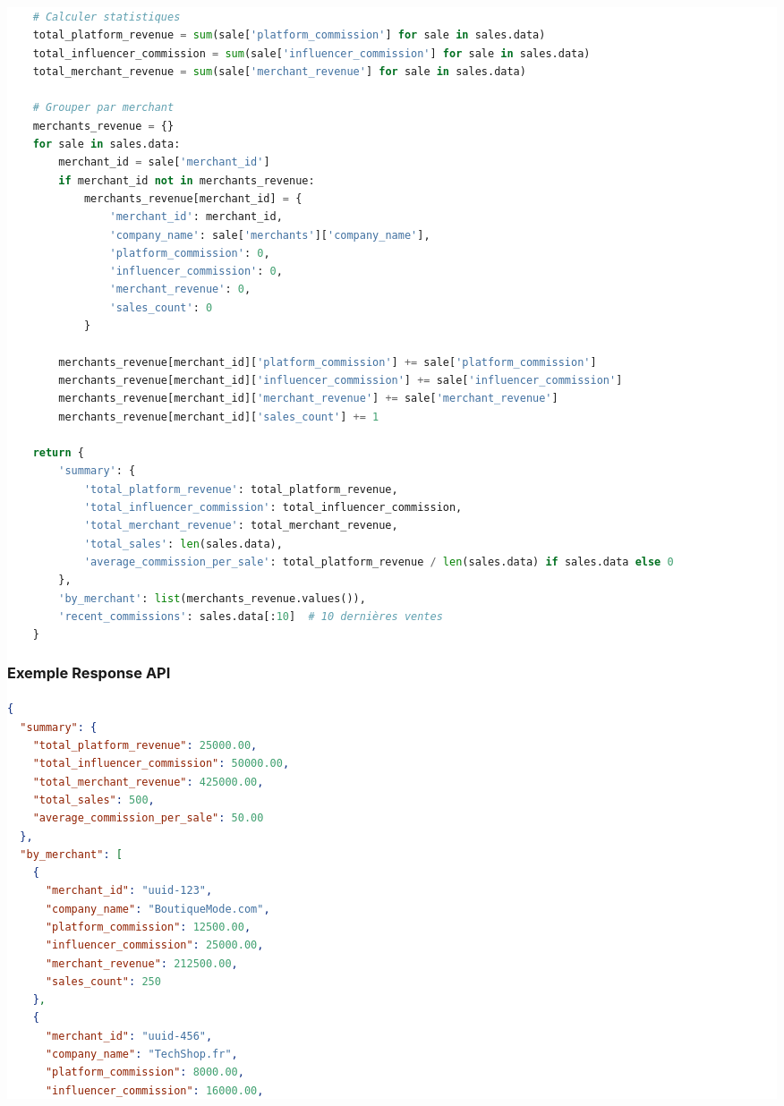 ```python
    # Calculer statistiques
    total_platform_revenue = sum(sale['platform_commission'] for sale in sales.data)
    total_influencer_commission = sum(sale['influencer_commission'] for sale in sales.data)
    total_merchant_revenue = sum(sale['merchant_revenue'] for sale in sales.data)
    
    # Grouper par merchant
    merchants_revenue = {}
    for sale in sales.data:
        merchant_id = sale['merchant_id']
        if merchant_id not in merchants_revenue:
            merchants_revenue[merchant_id] = {
                'merchant_id': merchant_id,
                'company_name': sale['merchants']['company_name'],
                'platform_commission': 0,
                'influencer_commission': 0,
                'merchant_revenue': 0,
                'sales_count': 0
            }
        
        merchants_revenue[merchant_id]['platform_commission'] += sale['platform_commission']
        merchants_revenue[merchant_id]['influencer_commission'] += sale['influencer_commission']
        merchants_revenue[merchant_id]['merchant_revenue'] += sale['merchant_revenue']
        merchants_revenue[merchant_id]['sales_count'] += 1
    
    return {
        'summary': {
            'total_platform_revenue': total_platform_revenue,
            'total_influencer_commission': total_influencer_commission,
            'total_merchant_revenue': total_merchant_revenue,
            'total_sales': len(sales.data),
            'average_commission_per_sale': total_platform_revenue / len(sales.data) if sales.data else 0
        },
        'by_merchant': list(merchants_revenue.values()),
        'recent_commissions': sales.data[:10]  # 10 dernières ventes
    }
```

### Exemple Response API

```json
{
  "summary": {
    "total_platform_revenue": 25000.00,
    "total_influencer_commission": 50000.00,
    "total_merchant_revenue": 425000.00,
    "total_sales": 500,
    "average_commission_per_sale": 50.00
  },
  "by_merchant": [
    {
      "merchant_id": "uuid-123",
      "company_name": "BoutiqueMode.com",
      "platform_commission": 12500.00,
      "influencer_commission": 25000.00,
      "merchant_revenue": 212500.00,
      "sales_count": 250
    },
    {
      "merchant_id": "uuid-456",
      "company_name": "TechShop.fr",
      "platform_commission": 8000.00,
      "influencer_commission": 16000.00,
```